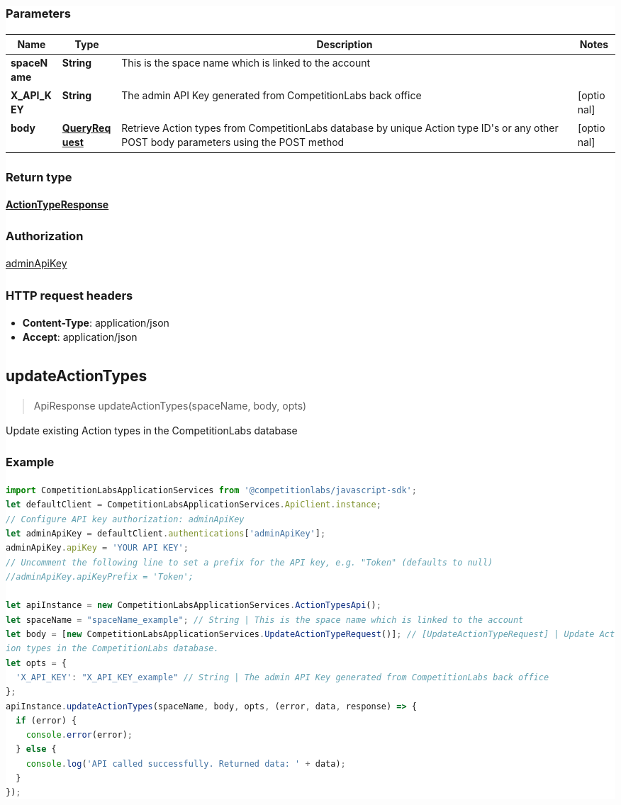 ### Parameters


Name | Type | Description  | Notes
------------- | ------------- | ------------- | -------------
 **spaceName** | **String**| This is the space name which is linked to the account | 
 **X_API_KEY** | **String**| The admin API Key generated from CompetitionLabs back office | [optional] 
 **body** | [**QueryRequest**](QueryRequest.md)| Retrieve Action types from CompetitionLabs database by unique Action type ID&#39;s or any other POST body parameters using the POST method | [optional] 

### Return type

[**ActionTypeResponse**](ActionTypeResponse.md)

### Authorization

[adminApiKey](../README.md#adminApiKey)

### HTTP request headers

- **Content-Type**: application/json
- **Accept**: application/json


## updateActionTypes

> ApiResponse updateActionTypes(spaceName, body, opts)



Update existing Action types in the CompetitionLabs database

### Example

```javascript
import CompetitionLabsApplicationServices from '@competitionlabs/javascript-sdk';
let defaultClient = CompetitionLabsApplicationServices.ApiClient.instance;
// Configure API key authorization: adminApiKey
let adminApiKey = defaultClient.authentications['adminApiKey'];
adminApiKey.apiKey = 'YOUR API KEY';
// Uncomment the following line to set a prefix for the API key, e.g. "Token" (defaults to null)
//adminApiKey.apiKeyPrefix = 'Token';

let apiInstance = new CompetitionLabsApplicationServices.ActionTypesApi();
let spaceName = "spaceName_example"; // String | This is the space name which is linked to the account
let body = [new CompetitionLabsApplicationServices.UpdateActionTypeRequest()]; // [UpdateActionTypeRequest] | Update Action types in the CompetitionLabs database.
let opts = {
  'X_API_KEY': "X_API_KEY_example" // String | The admin API Key generated from CompetitionLabs back office
};
apiInstance.updateActionTypes(spaceName, body, opts, (error, data, response) => {
  if (error) {
    console.error(error);
  } else {
    console.log('API called successfully. Returned data: ' + data);
  }
});
```
